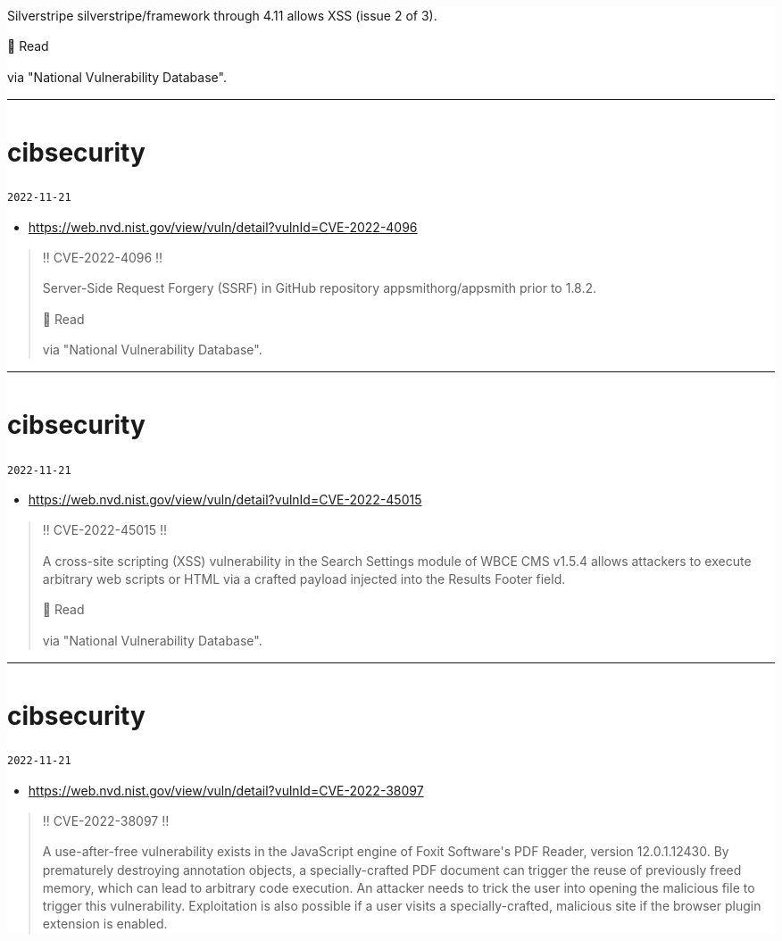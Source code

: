Silverstripe silverstripe/framework through 4.11 allows XSS (issue 2 of 3).

📖 Read

via &quot;National Vulnerability Database&quot;.
</blockquote>

---

# cibsecurity
`2022-11-21`

* https://web.nvd.nist.gov/view/vuln/detail?vulnId=CVE-2022-4096

<blockquote>
‼ CVE-2022-4096 ‼

Server-Side Request Forgery (SSRF) in GitHub repository appsmithorg/appsmith prior to 1.8.2.

📖 Read

via &quot;National Vulnerability Database&quot;.
</blockquote>

---

# cibsecurity
`2022-11-21`

* https://web.nvd.nist.gov/view/vuln/detail?vulnId=CVE-2022-45015

<blockquote>
‼ CVE-2022-45015 ‼

A cross-site scripting (XSS) vulnerability in the Search Settings module of WBCE CMS v1.5.4 allows attackers to execute arbitrary web scripts or HTML via a crafted payload injected into the Results Footer field.

📖 Read

via &quot;National Vulnerability Database&quot;.
</blockquote>

---

# cibsecurity
`2022-11-21`

* https://web.nvd.nist.gov/view/vuln/detail?vulnId=CVE-2022-38097

<blockquote>
‼ CVE-2022-38097 ‼

A use-after-free vulnerability exists in the JavaScript engine of Foxit Software's PDF Reader, version 12.0.1.12430. By prematurely destroying annotation objects, a specially-crafted PDF document can trigger the reuse of previously freed memory, which can lead to arbitrary code execution. An attacker needs to trick the user into opening the malicious file to trigger this vulnerability. Exploitation is also possible if a user visits a specially-crafted, malicious site if the browser plugin extension is enabled.
